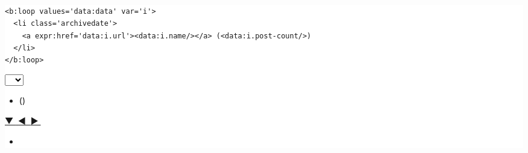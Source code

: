    <b:loop values='data:data' var='i'>
      <li class='archivedate'>
        <a expr:href='data:i.url'><data:i.name/></a> (<data:i.post-count/>)
      </li>
    </b:loop>
  </ul>
</b:includable>
<b:includable id='menu' var='data'>
  <select expr:id='data:widget.instanceId + &quot;_ArchiveMenu&quot;'>
    <option value=''><data:title/></option>
    <b:loop values='data:data' var='i'>
      <option expr:value='data:i.url'><data:i.name/> (<data:i.post-count/>)</option>
    </b:loop>
  </select>
</b:includable>
<b:includable id='interval' var='intervalData'>
  <b:loop values='data:intervalData' var='i'>
      <ul class='hierarchy'>
        <li expr:class='&quot;archivedate &quot; + data:i.expclass'>
          <b:include data='i' name='toggle'/>
          <a class='post-count-link' expr:href='data:i.url'><data:i.name/></a>
            <span class='post-count' dir='ltr'>(<data:i.post-count/>)</span>
          <b:if cond='data:i.data'>
            <b:include data='i.data' name='interval'/>
          </b:if>
          <b:if cond='data:i.posts'>
            <b:include data='i.posts' name='posts'/>
          </b:if>
        </li>
      </ul>
  </b:loop>
</b:includable>
<b:includable id='toggle' var='interval'>
  <b:if cond='data:interval.toggleId'>
  <b:if cond='data:interval.expclass == &quot;expanded&quot;'>
    <a class='toggle' href='javascript:void(0)'>
      <span class='zippy toggle-open'>&#9660;&#160;</span>
    </a>
  <b:else/>
    <a class='toggle' href='javascript:void(0)'>
      <span class='zippy'>
        <b:if cond='data:blog.languageDirection == &quot;rtl&quot;'>
          &#9668;&#160;
        <b:else/>
          &#9658;&#160;
        </b:if>
      </span>
    </a>
  </b:if>
 </b:if>
</b:includable>
<b:includable id='posts' var='posts'>
  <ul class='posts'>
    <b:loop values='data:posts' var='i'>
      <li><a expr:href='data:i.url'><data:i.title/></a></li>
    </b:loop>
  </ul>
</b:includable>
</b:widget>
<b:widget id='Profile1' locked='false' title='O mně' type='Profile'>
<b:includable id='main'>
    <b:if cond='data:title != &quot;&quot;'>
      <h2><data:title/></h2>
    </b:if>